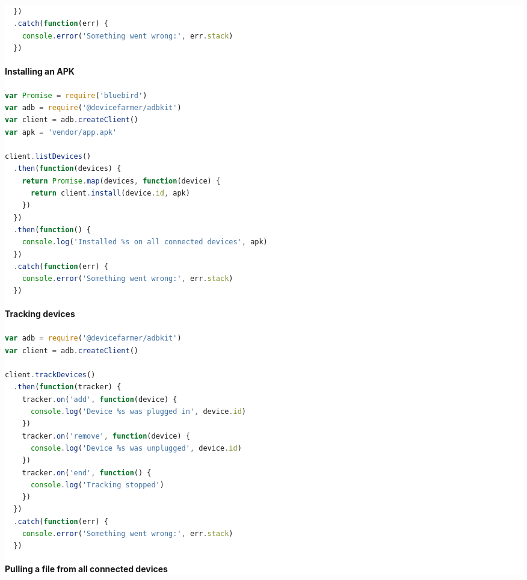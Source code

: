 ```js
  })
  .catch(function(err) {
    console.error('Something went wrong:', err.stack)
  })
```

#### Installing an APK

```js
var Promise = require('bluebird')
var adb = require('@devicefarmer/adbkit')
var client = adb.createClient()
var apk = 'vendor/app.apk'

client.listDevices()
  .then(function(devices) {
    return Promise.map(devices, function(device) {
      return client.install(device.id, apk)
    })
  })
  .then(function() {
    console.log('Installed %s on all connected devices', apk)
  })
  .catch(function(err) {
    console.error('Something went wrong:', err.stack)
  })
```

#### Tracking devices

```js
var adb = require('@devicefarmer/adbkit')
var client = adb.createClient()

client.trackDevices()
  .then(function(tracker) {
    tracker.on('add', function(device) {
      console.log('Device %s was plugged in', device.id)
    })
    tracker.on('remove', function(device) {
      console.log('Device %s was unplugged', device.id)
    })
    tracker.on('end', function() {
      console.log('Tracking stopped')
    })
  })
  .catch(function(err) {
    console.error('Something went wrong:', err.stack)
  })
```

#### Pulling a file from all connected devices
